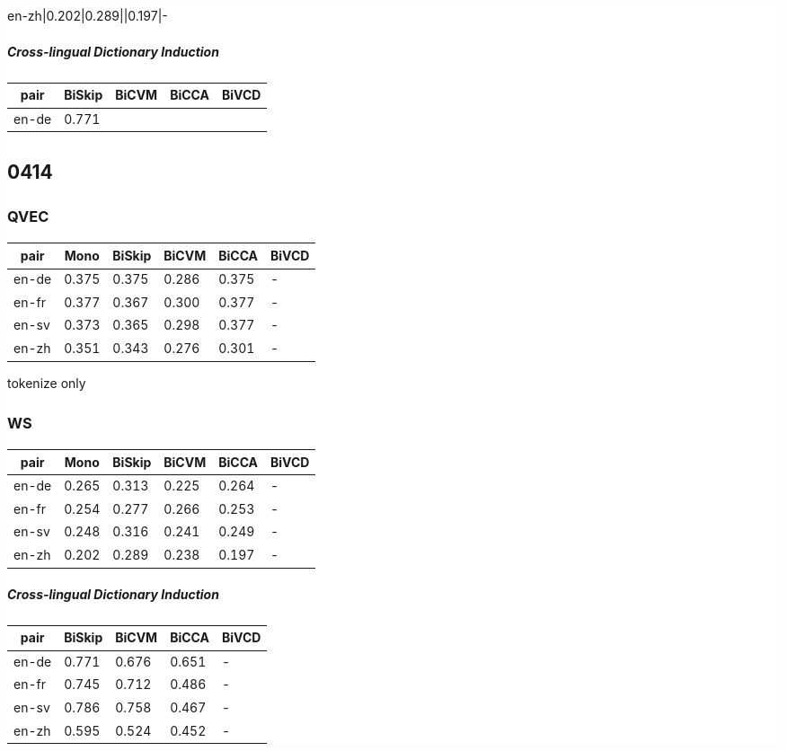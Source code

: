 en-zh|0.202|0.289||0.197|-
##### Cross-lingual Dictionary Induction
pair|BiSkip|BiCVM|BiCCA|BiVCD
---|---|---|---|---
en-de|0.771|
## 0414
### QVEC
pair|Mono|BiSkip|BiCVM|BiCCA|BiVCD
---|---|---|---|---|---
en-de|0.375|0.375|0.286|0.375|-
en-fr|0.377|0.367|0.300|0.377|-
en-sv|0.373|0.365|0.298|0.377|-
en-zh|0.351|0.343|0.276|0.301|-
tokenize only
### WS
pair|Mono|BiSkip|BiCVM|BiCCA|BiVCD
---|---|---|---|---|---
en-de|0.265|0.313|0.225|0.264|-
en-fr|0.254|0.277|0.266|0.253|-
en-sv|0.248|0.316|0.241|0.249|-
en-zh|0.202|0.289|0.238|0.197|-
##### Cross-lingual Dictionary Induction
pair|BiSkip|BiCVM|BiCCA|BiVCD
---|---|---|---|---
en-de|0.771|0.676|0.651|-
en-fr|0.745|0.712|0.486|-
en-sv|0.786|0.758|0.467|-
en-zh|0.595|0.524|0.452|-
